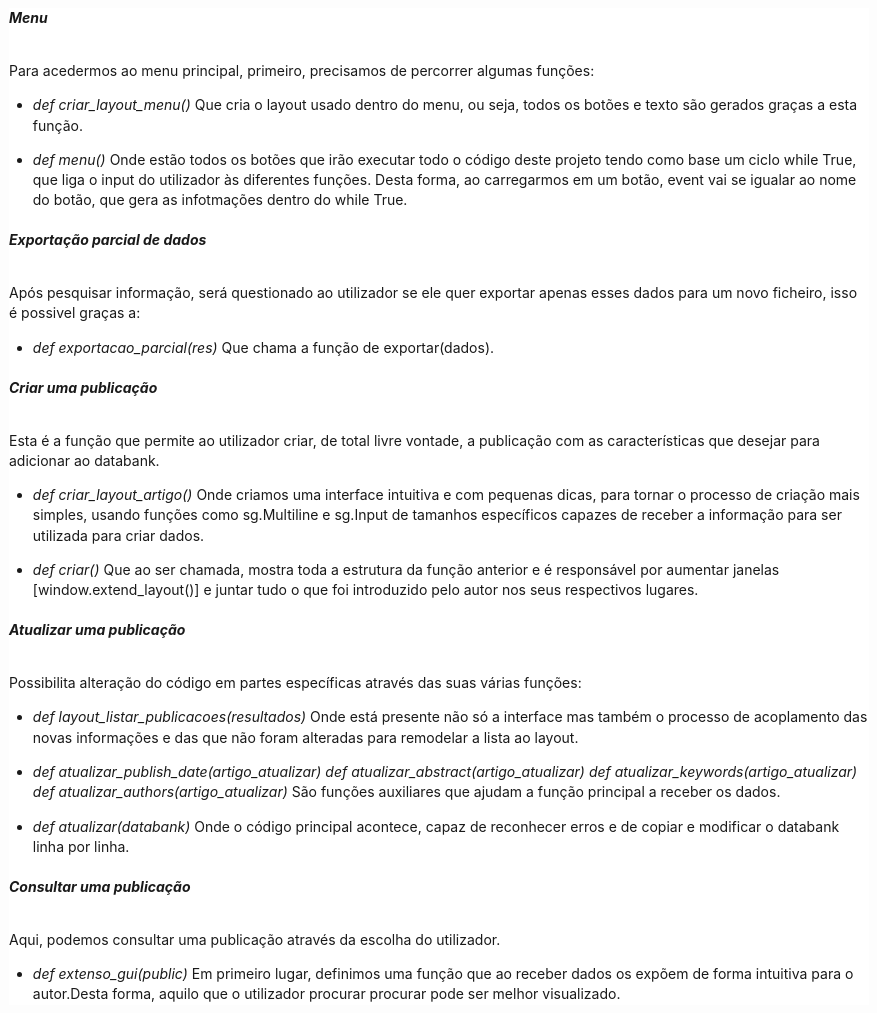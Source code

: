 ###### **Menu**
Para acedermos ao menu principal, primeiro, precisamos de percorrer algumas funções:

* *def criar_layout_menu()*
Que cria o layout usado dentro do menu, ou seja, todos os botões e texto são gerados graças a esta função.

* *def menu()*
Onde estão todos os botões que irão executar todo o código deste projeto tendo como base um ciclo while True, que liga o input do utilizador às diferentes funções. Desta forma, ao carregarmos em um botão, event vai se igualar ao nome do botão, que gera as infotmações dentro do while True. 

###### **Exportação parcial de dados** 
Após pesquisar informação, será questionado ao utilizador se ele quer exportar apenas esses dados para um novo ficheiro, isso é possivel graças a:

* *def exportacao_parcial(res)*
Que chama a função de exportar(dados).

###### **Criar uma publicação**
Esta é a função que permite ao utilizador criar, de total livre vontade, a publicação com as características que desejar para adicionar ao databank.

* *def criar_layout_artigo()*
Onde criamos uma interface intuitiva e com pequenas dicas, para tornar o processo de criação mais simples, usando funções como sg.Multiline e sg.Input de tamanhos específicos capazes de receber a informação para ser utilizada para criar dados.

* *def criar()*
Que ao ser chamada, mostra toda a estrutura da função anterior e é responsável por aumentar janelas [window.extend_layout()] e juntar tudo o que foi introduzido pelo autor nos seus respectivos lugares.

###### **Atualizar uma publicação**
Possibilita alteração do código em partes específicas através das suas várias funções:

* *def layout_listar_publicacoes(resultados)*
Onde está presente não só a interface mas também o processo de acoplamento das novas informações e das que não foram alteradas para remodelar a lista ao layout.

* *def atualizar_publish_date(artigo_atualizar)*
   *def atualizar_abstract(artigo_atualizar)*
   *def atualizar_keywords(artigo_atualizar)*
   *def atualizar_authors(artigo_atualizar)*
São funções auxiliares que ajudam a função principal a receber os dados.

* *def atualizar(databank)*
Onde o código principal acontece, capaz de reconhecer erros e de copiar e modificar o databank linha por linha.

###### **Consultar uma publicação** 
Aqui, podemos consultar uma publicação através da escolha do utilizador.

* *def extenso_gui(public)*
Em primeiro lugar, definimos uma função que ao receber dados os expõem de forma intuitiva para o autor.Desta forma, aquilo que o utilizador procurar procurar pode ser melhor visualizado.
